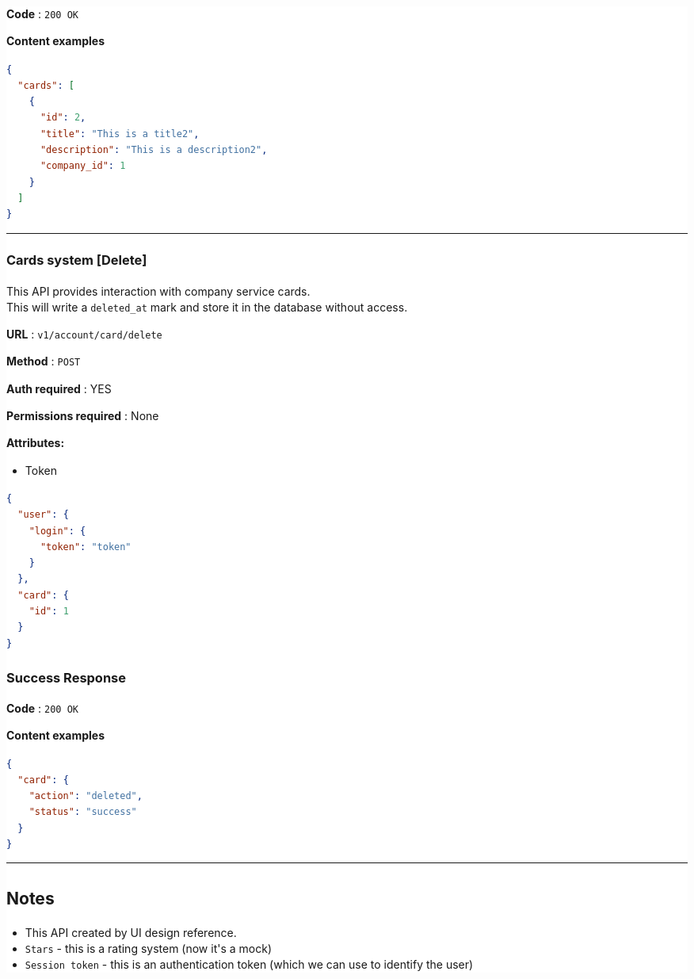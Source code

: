 **Code** : `200 OK`

**Content examples**

```json
{
  "cards": [
    {
      "id": 2,
      "title": "This is a title2",
      "description": "This is a description2",
      "company_id": 1
    }
  ]
}
```

----------
### Cards system [Delete]

This API provides interaction with company service cards.  
This will write a `deleted_at` mark and store it in the database without access.  

**URL** : `v1/account/card/delete`

**Method** : `POST`

**Auth required** : YES

**Permissions required** : None

**Attributes:**
* Token

```json
{
  "user": {
    "login": {
      "token": "token"
    }
  },
  "card": {
    "id": 1
  }
}
```

### Success Response

**Code** : `200 OK`

**Content examples**

```json
{
  "card": {
    "action": "deleted",
    "status": "success"
  }
}
```
----------

## Notes

* This API created by UI design reference.
* `Stars` - this is a rating system (now it's a mock)
* `Session token` - this is an authentication token (which we can use to identify the user)